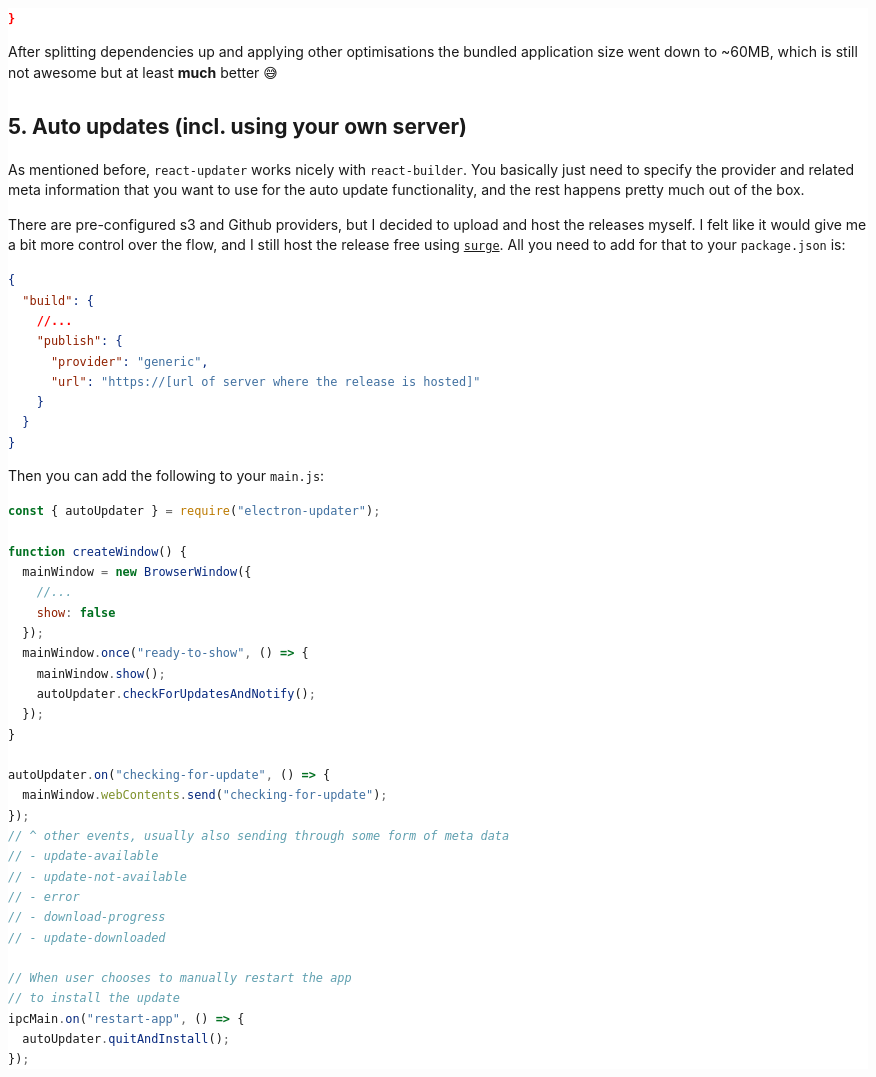 ```json
}
```

After splitting dependencies up and applying other optimisations the bundled application size went down to ~60MB, which is still not awesome but at least **much** better 😅

## 5. Auto updates (incl. using your own server)

As mentioned before, `react-updater` works nicely with `react-builder`. You basically just need to specify the provider and related meta information that you want to use for the auto update functionality, and the rest happens pretty much out of the box.

There are pre-configured s3 and Github providers, but I decided to upload and host the releases myself. I felt like it would give me a bit more control over the flow, and I still host the release free using [`surge`](https://surge.sh/). All you need to add for that to your `package.json` is:

```json
{
  "build": {
    //...
    "publish": {
      "provider": "generic",
      "url": "https://[url of server where the release is hosted]"
    }
  }
}
```

Then you can add the following to your `main.js`:

```js
const { autoUpdater } = require("electron-updater");

function createWindow() {
  mainWindow = new BrowserWindow({
    //...
    show: false
  });
  mainWindow.once("ready-to-show", () => {
    mainWindow.show();
    autoUpdater.checkForUpdatesAndNotify();
  });
}

autoUpdater.on("checking-for-update", () => {
  mainWindow.webContents.send("checking-for-update");
});
// ^ other events, usually also sending through some form of meta data
// - update-available
// - update-not-available
// - error
// - download-progress
// - update-downloaded

// When user chooses to manually restart the app
// to install the update
ipcMain.on("restart-app", () => {
  autoUpdater.quitAndInstall();
});
```
